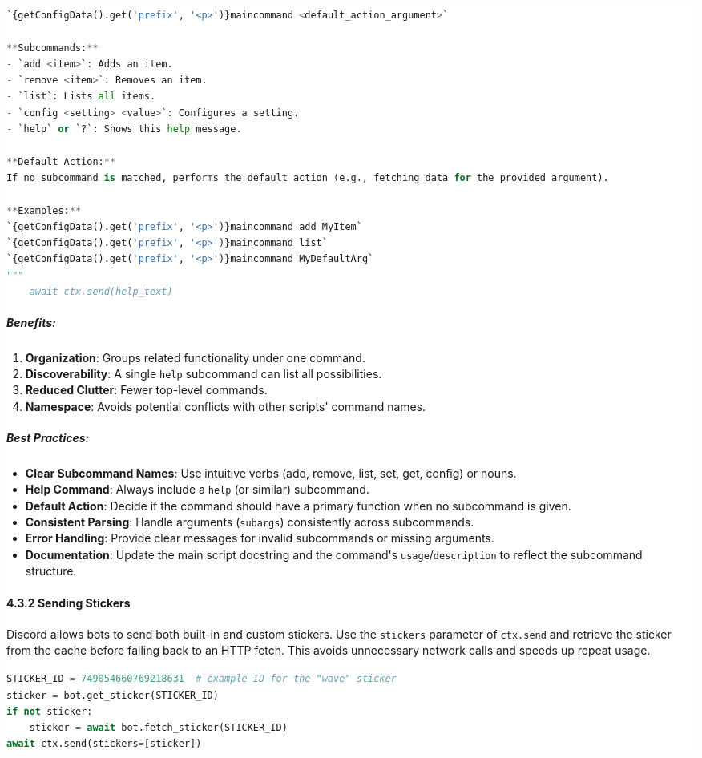 ```python
`{getConfigData().get('prefix', '<p>')}maincommand <default_action_argument>`

**Subcommands:**
- `add <item>`: Adds an item.
- `remove <item>`: Removes an item.
- `list`: Lists all items.
- `config <setting> <value>`: Configures a setting.
- `help` or `?`: Shows this help message.

**Default Action:**
If no subcommand is matched, performs the default action (e.g., fetching data for the provided argument).

**Examples:**
`{getConfigData().get('prefix', '<p>')}maincommand add MyItem`
`{getConfigData().get('prefix', '<p>')}maincommand list`
`{getConfigData().get('prefix', '<p>')}maincommand MyDefaultArg`
"""
    await ctx.send(help_text)

```

##### Benefits:

1.  **Organization**: Groups related functionality under one command.
2.  **Discoverability**: A single `help` subcommand can list all possibilities.
3.  **Reduced Clutter**: Fewer top-level commands.
4.  **Namespace**: Avoids potential conflicts with other scripts' command names.

##### Best Practices:

-   **Clear Subcommand Names**: Use intuitive verbs (add, remove, list, set, get, config) or nouns.
-   **Help Command**: Always include a `help` (or similar) subcommand.
-   **Default Action**: Decide if the command should have a primary function when no subcommand is given.
-   **Consistent Parsing**: Handle arguments (`subargs`) consistently across subcommands.
-   **Error Handling**: Provide clear messages for invalid subcommands or missing arguments.
-   **Documentation**: Update the main script docstring and the command's `usage`/`description` to reflect the subcommand structure.

#### 4.3.2 Sending Stickers

Discord allows bots to send both built-in and custom stickers. Use the `stickers` parameter of `ctx.send` and retrieve the sticker from the cache before falling back to an HTTP fetch. This avoids unnecessary network calls and speeds up repeat usage.

```python
STICKER_ID = 749054660769218631  # example ID for the "wave" sticker
sticker = bot.get_sticker(STICKER_ID)
if not sticker:
    sticker = await bot.fetch_sticker(STICKER_ID)
await ctx.send(stickers=[sticker])
```

